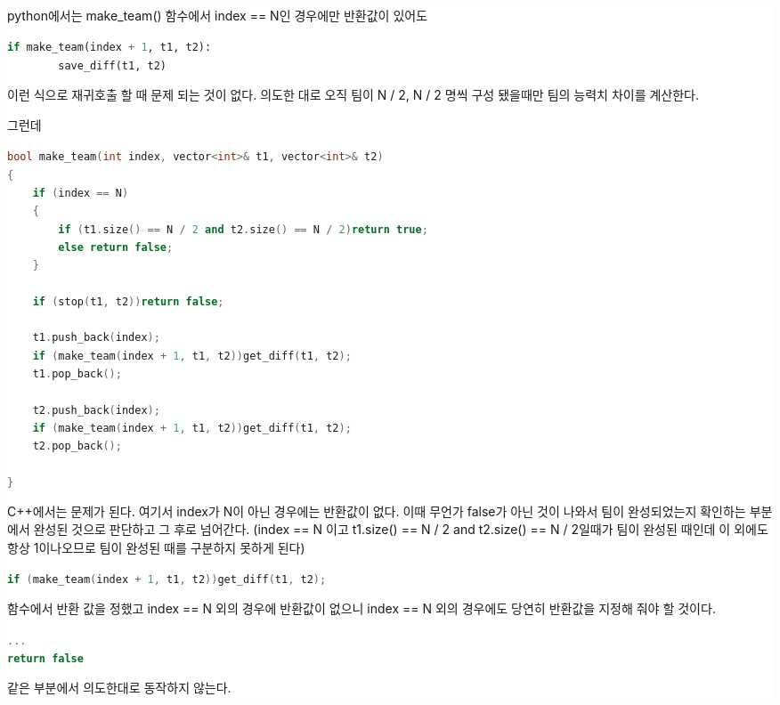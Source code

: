 python에서는 make_team() 함수에서 index == N인 경우에만 반환값이 있어도

```python
if make_team(index + 1, t1, t2):
        save_diff(t1, t2)
```



이런 식으로 재귀호출 할 때 문제 되는 것이 없다. 의도한 대로 오직 팀이 N / 2, N / 2 명씩 구성 됐을때만 팀의 능력치 차이를 계산한다.

그런데 

```c++
bool make_team(int index, vector<int>& t1, vector<int>& t2)
{
	if (index == N)
	{
		if (t1.size() == N / 2 and t2.size() == N / 2)return true;
		else return false;
	}

	if (stop(t1, t2))return false;

	t1.push_back(index);
	if (make_team(index + 1, t1, t2))get_diff(t1, t2);
	t1.pop_back();

	t2.push_back(index);
	if (make_team(index + 1, t1, t2))get_diff(t1, t2);
	t2.pop_back();

}
```

C++에서는 문제가 된다. 여기서 index가 N이 아닌 경우에는 반환값이 없다.
이때 무언가 false가 아닌 것이 나와서 팀이 완성되었는지 확인하는 부분에서 완성된 것으로 판단하고 그 후로 넘어간다.
(index == N 이고 t1.size() == N / 2 and t2.size() == N / 2일때가 팀이 완성된 때인데 이 외에도 항상 1이나오므로 팀이 완성된 때를 구분하지 못하게 된다)  

```C++
if (make_team(index + 1, t1, t2))get_diff(t1, t2);
```
  
함수에서 반환 값을 정했고 index == N 외의 경우에 반환값이 없으니
index == N 외의 경우에도 당연히 반환값을 지정해 줘야 할 것이다.

```c++
...
return false
```




같은 부분에서 의도한대로 동작하지 않는다.

